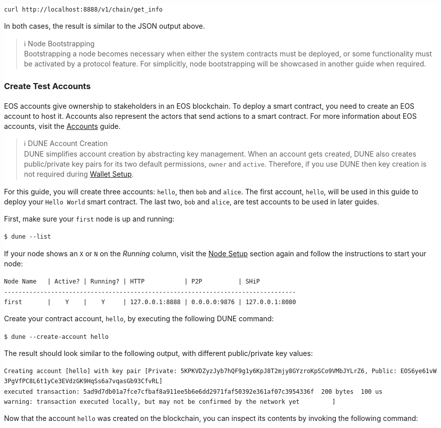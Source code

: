```shell
curl http://localhost:8888/v1/chain/get_info
```

In both cases, the result is similar to the JSON output above.

> ℹ️ Node Bootstrapping  
Bootstrapping a node becomes necessary when either the system contracts must be deployed, or some functionality must be activated by a protocol feature. For simplicitly, node bootstrapping will be showcased in another guide when required.

### Create Test Accounts

EOS accounts give ownership to stakeholders in an EOS blockchain. To deploy a smart contract, you need to create an EOS account to host it. Accounts also represent the actors that send actions to a smart contract. For more information about EOS accounts, visit the [Accounts](../20_accounts/index.md) guide.

> ℹ️ DUNE Account Creation  
DUNE simplifies account creation by abstracting key management. When an account gets created, DUNE also creates public/private key pairs for its two default permissions, `owner` and `active`. Therefore, if you use DUNE then key creation is not required during [Wallet Setup](#wallet-setup).

For this guide, you will create three accounts: `hello`, then `bob` and `alice`. The first account, `hello`, will be used in this guide to deploy your `Hello World` smart contract. The last two, `bob` and `alice`, are test accounts to be used in later guides.

First, make sure your `first` node is up and running:

```shell
$ dune --list
```

If your node shows an `X` or `N` on the *Running* column, visit the [Node Setup](#node-setup) section again and follow the instructions to start your node:

```
Node Name   | Active? | Running? | HTTP           | P2P          | SHiP
---------------------------------------------------------------------------------
first       |    Y    |    Y     | 127.0.0.1:8888 | 0.0.0.0:9876 | 127.0.0.1:8080
```

Create your contract account, `hello`, by executing the following DUNE command:

```shell
$ dune --create-account hello
```

The result should look similar to the following output, with different public/private key values:

```
Creating account [hello] with key pair [Private: 5KPKVDZyzJyb7hQF9g1y6KpJ8T2mjy8GYzroKpSCo9VMbJYLrZ6, Public: EOS6ye61vW3PgVfPC8L6t1yCe3EVdzGK9HqSs6a7vqasGb93CfvRL]
executed transaction: 5ad9d7db01a7fce7cfbaf8a911ee5b6e6dd2971faf50392e361af07c3954336f  200 bytes  100 us
warning: transaction executed locally, but may not be confirmed by the network yet         ]
```

Now that the account `hello` was created on the blockchain, you can inspect its contents by invoking the following command:
